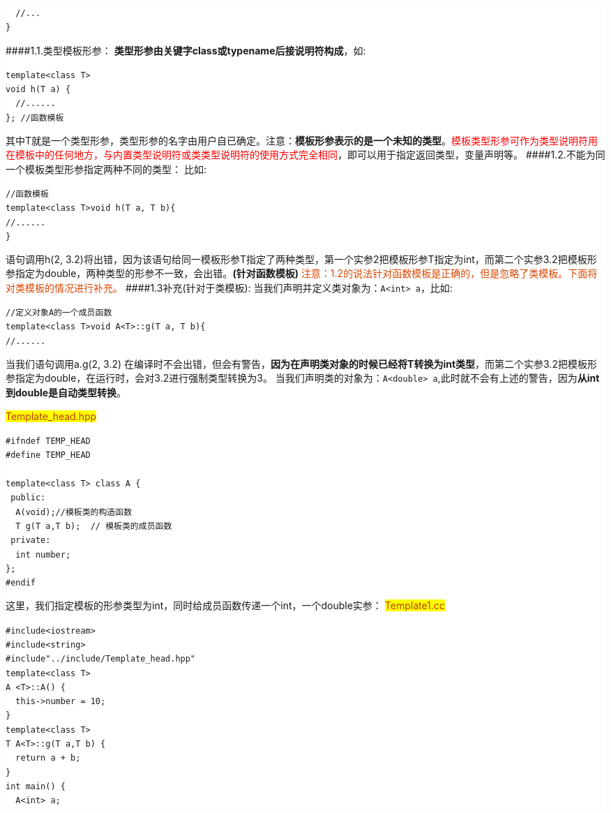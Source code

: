 ```
  //...
} 
```
####1.1.类型模板形参：
**类型形参由关键字class或typename后接说明符构成**，如:
```
template<class T>
void h(T a) {
  //......
}; //函数模板
```
其中T就是一个类型形参，类型形参的名字由用户自已确定。注意：**模板形参表示的是一个未知的类型**。<font color=red>模板类型形参可作为类型说明符用在模板中的任何地方，与内置类型说明符或类类型说明符的使用方式完全相同</font>，即可以用于指定返回类型，变量声明等。
####1.2.不能为同一个模板类型形参指定两种不同的类型：
比如:
```
//函数模板
template<class T>void h(T a, T b){
//......
}
```
语句调用h(2, 3.2)将出错，因为该语句给同一模板形参T指定了两种类型，第一个实参2把模板形参T指定为int，而第二个实参3.2把模板形参指定为double，两种类型的形参不一致，会出错。**(针对函数模板)**
<font color=#d94600>注意：1.2的说法针对函数模板是正确的，但是忽略了类模板。下面将对类模板的情况进行补充。</font>
####1.3补充(针对于类模板):
当我们声明并定义类对象为：`A<int> a`，比如:
```
//定义对象A的一个成员函数
template<class T>void A<T>::g(T a, T b){
//......
```
当我们语句调用a.g(2, 3.2) 在编译时不会出错，但会有警告，**因为在声明类对象的时候已经将T转换为int类型**，而第二个实参3.2把模板形参指定为double，在运行时，会对3.2进行强制类型转换为3。
当我们声明类的对象为：`A<double> a`,此时就不会有上述的警告，因为**从int到double是自动类型转换**。

<mark><font color=#bb3d00>Template_head.hpp</font></mark>
```
#ifndef TEMP_HEAD
#define TEMP_HEAD

template<class T> class A {
 public:
  A(void);//模板类的构造函数
  T g(T a,T b);  // 模板类的成员函数
 private:
  int number;
};
#endif
```
这里，我们指定模板的形参类型为int，同时给成员函数传递一个int，一个double实参：
<mark><font color=#bb3d00>Template1.cc</font></mark>
```
#include<iostream>
#include<string>
#include"../include/Template_head.hpp"
template<class T>
A <T>::A() {
  this->number = 10;
}
template<class T>
T A<T>::g(T a,T b) {
  return a + b;
}
int main() {
  A<int> a;
```